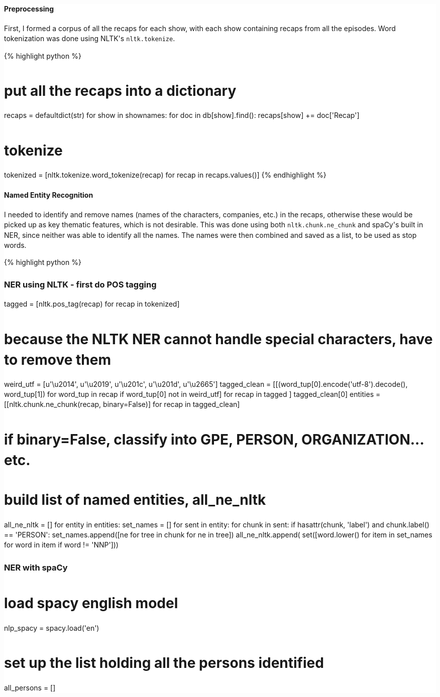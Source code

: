 #### Preprocessing
First, I formed a corpus of all the recaps for each show, with each show containing recaps from all the episodes. Word tokenization was done using NLTK's `nltk.tokenize`.

{% highlight python %}
# put all the recaps into a dictionary
recaps = defaultdict(str)
for show in shownames:
    for doc in db[show].find():
        recaps[show] += doc['Recap']
# tokenize
tokenized = [nltk.tokenize.word_tokenize(recap)
             for recap in recaps.values()]
{% endhighlight %}

#### Named Entity Recognition
I needed to identify and remove names (names of the characters, companies, etc.) in the recaps, otherwise these would be picked up as key thematic features, which is not desirable. This was done using both `nltk.chunk.ne_chunk` and spaCy's built in NER, since neither was able to identify all the names. The names were then combined and saved as a list, to be used as stop words.

{% highlight python %}
### NER using NLTK - first do POS tagging
tagged = [nltk.pos_tag(recap) for recap in tokenized]
# because the NLTK NER cannot handle special characters, have to remove them
weird_utf =  [u'\u2014', u'\u2019', u'\u201c', u'\u201d', u'\u2665']
tagged_clean = [[(word_tup[0].encode('utf-8').decode(), word_tup[1]) for word_tup in recap
               if word_tup[0] not in weird_utf]
               for recap in tagged ]
tagged_clean[0]
entities = [[nltk.chunk.ne_chunk(recap, binary=False)] for recap in tagged_clean]
# if binary=False, classify into GPE, PERSON, ORGANIZATION... etc.

# build list of named entities, all_ne_nltk
all_ne_nltk = []
for entity in entities:
    set_names = []
    for sent in entity:
        for chunk in sent:
            if hasattr(chunk, 'label') and chunk.label() == 'PERSON':
                set_names.append([ne for tree in chunk for ne in tree])
    all_ne_nltk.append( set([word.lower() for item in set_names for word in item if word != 'NNP']))


### NER with spaCy

# load spacy english model
nlp_spacy = spacy.load('en')
# set up the list holding all the persons identified
all_persons = []
